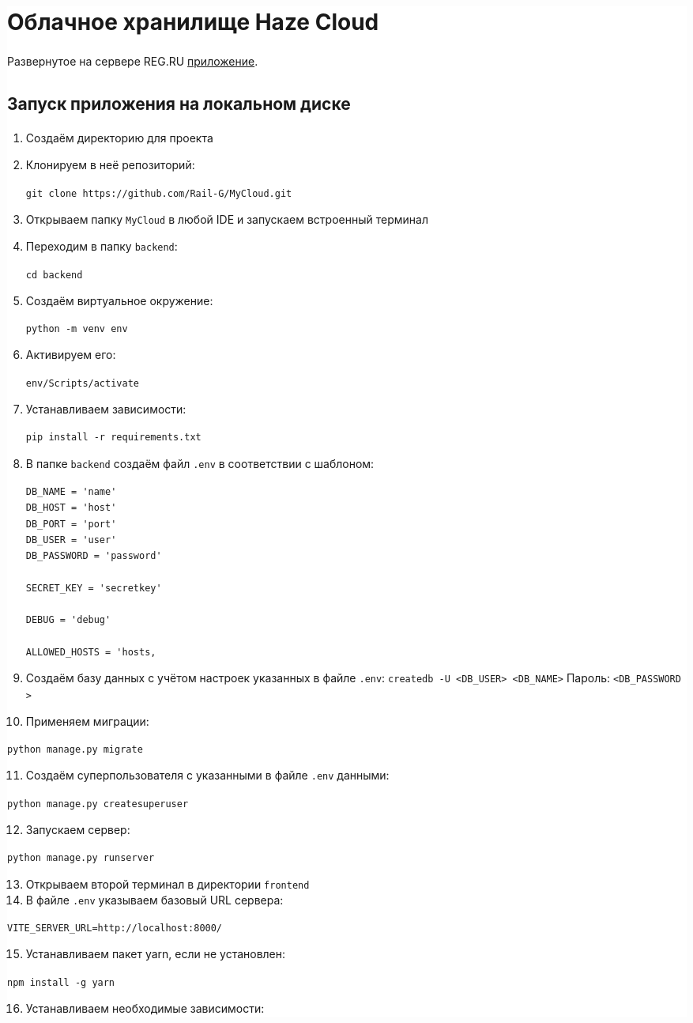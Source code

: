 # Облачное хранилище Haze Cloud

Развернутое на сервере REG.RU [приложение](http://95.163.223.147/).

## Запуск приложения на локальном диске

1. Создаём директорию для проекта
2. Клонируем в неё репозиторий:
   ```
   git clone https://github.com/Rail-G/MyCloud.git
   ```
3. Открываем папку `MyCloud` в любой IDE и запускаем встроенный терминал

4. Переходим в папку `backend`:
   ```
   cd backend
   ```
5. Создаём виртуальное окружение:
   ```
   python -m venv env
   ```
6. Активируем его:
   ```
   env/Scripts/activate
   ```
7. Устанавливаем зависимости:
   ```
   pip install -r requirements.txt
   ```
8. В папке `backend` создаём файл `.env` в соответствии с шаблоном:
      ```
      DB_NAME = 'name'
      DB_HOST = 'host'
      DB_PORT = 'port'
      DB_USER = 'user'
      DB_PASSWORD = 'password'

      SECRET_KEY = 'secretkey'

      DEBUG = 'debug'

      ALLOWED_HOSTS = 'hosts,
      ```
9. Создаём базу данных с учётом настроек указанных в файле `.env`:
   `createdb -U <DB_USER> <DB_NAME>` Пароль: `<DB_PASSWORD>`
10. Применяем миграции:
   ```
   python manage.py migrate
   ```
11. Создаём суперпользователя с указанными в файле `.env` данными:
   ```
   python manage.py createsuperuser
   ```
12. Запускаем сервер:
   ```
   python manage.py runserver
   ```
13. Открываем второй терминал в директории `frontend`
14. В файле `.env` указываем базовый URL сервера:
   ```
   VITE_SERVER_URL=http://localhost:8000/
   ```
15. Устанавливаем пакет yarn, если не установлен:
   ```
   npm install -g yarn
   ```
16. Устанавливаем необходимые зависимости:
   ```
   ```